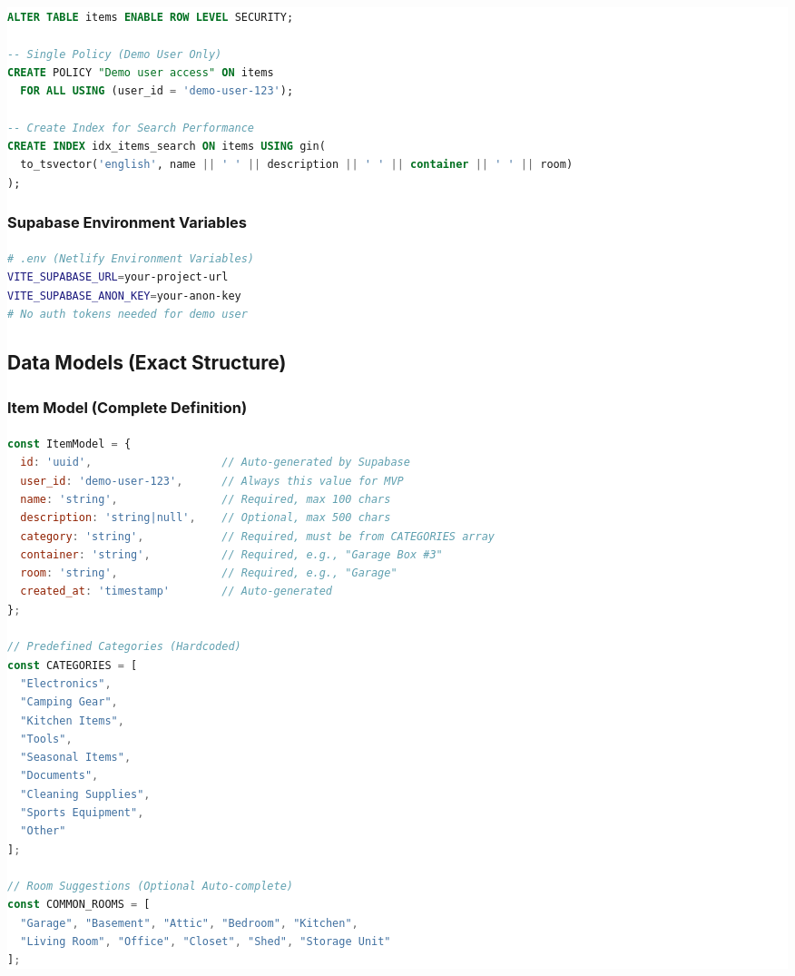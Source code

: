 ```sql
ALTER TABLE items ENABLE ROW LEVEL SECURITY;

-- Single Policy (Demo User Only)
CREATE POLICY "Demo user access" ON items
  FOR ALL USING (user_id = 'demo-user-123');

-- Create Index for Search Performance
CREATE INDEX idx_items_search ON items USING gin(
  to_tsvector('english', name || ' ' || description || ' ' || container || ' ' || room)
);
```

### **Supabase Environment Variables**
```bash
# .env (Netlify Environment Variables)
VITE_SUPABASE_URL=your-project-url
VITE_SUPABASE_ANON_KEY=your-anon-key
# No auth tokens needed for demo user
```

## Data Models (Exact Structure)

### **Item Model (Complete Definition)**
```javascript
const ItemModel = {
  id: 'uuid',                    // Auto-generated by Supabase
  user_id: 'demo-user-123',      // Always this value for MVP
  name: 'string',                // Required, max 100 chars
  description: 'string|null',    // Optional, max 500 chars
  category: 'string',            // Required, must be from CATEGORIES array
  container: 'string',           // Required, e.g., "Garage Box #3"
  room: 'string',                // Required, e.g., "Garage"
  created_at: 'timestamp'        // Auto-generated
};

// Predefined Categories (Hardcoded)
const CATEGORIES = [
  "Electronics", 
  "Camping Gear", 
  "Kitchen Items", 
  "Tools", 
  "Seasonal Items", 
  "Documents", 
  "Cleaning Supplies", 
  "Sports Equipment", 
  "Other"
];

// Room Suggestions (Optional Auto-complete)
const COMMON_ROOMS = [
  "Garage", "Basement", "Attic", "Bedroom", "Kitchen", 
  "Living Room", "Office", "Closet", "Shed", "Storage Unit"
];
```
